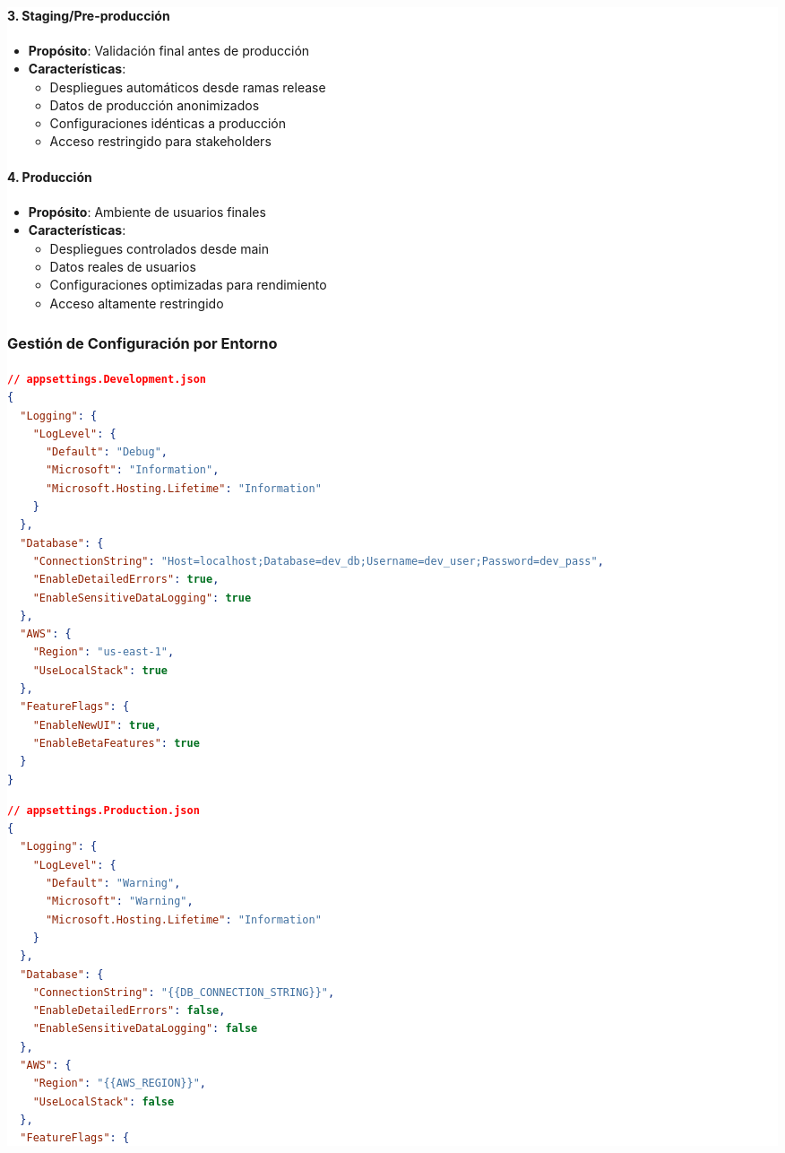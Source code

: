 #### 3. Staging/Pre-producción
- **Propósito**: Validación final antes de producción
- **Características**:
  - Despliegues automáticos desde ramas release
  - Datos de producción anonimizados
  - Configuraciones idénticas a producción
  - Acceso restringido para stakeholders

#### 4. Producción
- **Propósito**: Ambiente de usuarios finales
- **Características**:
  - Despliegues controlados desde main
  - Datos reales de usuarios
  - Configuraciones optimizadas para rendimiento
  - Acceso altamente restringido

### Gestión de Configuración por Entorno

```json
// appsettings.Development.json
{
  "Logging": {
    "LogLevel": {
      "Default": "Debug",
      "Microsoft": "Information",
      "Microsoft.Hosting.Lifetime": "Information"
    }
  },
  "Database": {
    "ConnectionString": "Host=localhost;Database=dev_db;Username=dev_user;Password=dev_pass",
    "EnableDetailedErrors": true,
    "EnableSensitiveDataLogging": true
  },
  "AWS": {
    "Region": "us-east-1",
    "UseLocalStack": true
  },
  "FeatureFlags": {
    "EnableNewUI": true,
    "EnableBetaFeatures": true
  }
}
```

```json
// appsettings.Production.json
{
  "Logging": {
    "LogLevel": {
      "Default": "Warning",
      "Microsoft": "Warning",
      "Microsoft.Hosting.Lifetime": "Information"
    }
  },
  "Database": {
    "ConnectionString": "{{DB_CONNECTION_STRING}}",
    "EnableDetailedErrors": false,
    "EnableSensitiveDataLogging": false
  },
  "AWS": {
    "Region": "{{AWS_REGION}}",
    "UseLocalStack": false
  },
  "FeatureFlags": {
```